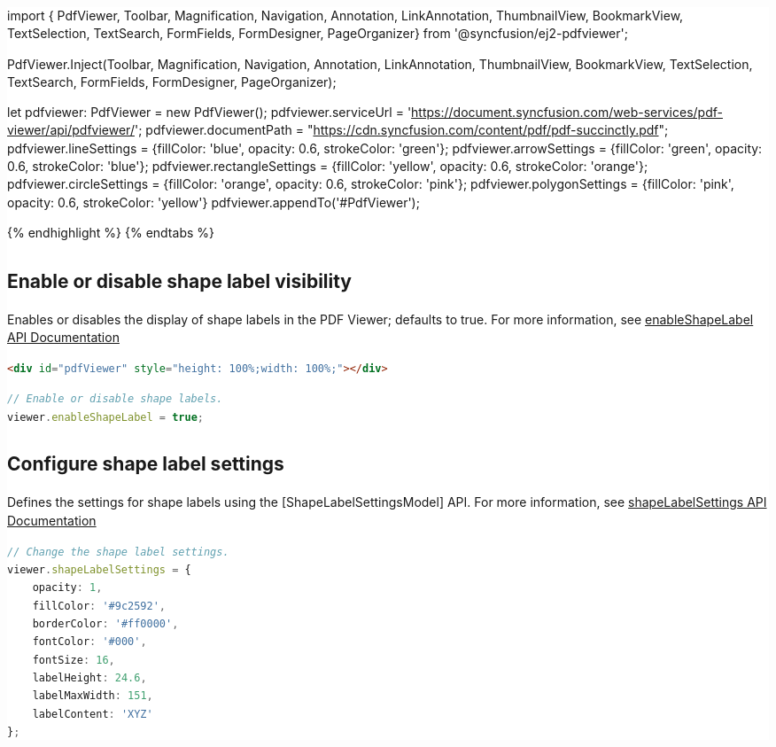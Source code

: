 
import { PdfViewer, Toolbar, Magnification, Navigation, Annotation, LinkAnnotation, ThumbnailView, BookmarkView, TextSelection, TextSearch, FormFields, FormDesigner, PageOrganizer} from '@syncfusion/ej2-pdfviewer';

PdfViewer.Inject(Toolbar, Magnification, Navigation, Annotation, LinkAnnotation, ThumbnailView, BookmarkView, TextSelection, TextSearch, FormFields, FormDesigner, PageOrganizer);

let pdfviewer: PdfViewer = new PdfViewer();
pdfviewer.serviceUrl = 'https://document.syncfusion.com/web-services/pdf-viewer/api/pdfviewer/';
pdfviewer.documentPath = "https://cdn.syncfusion.com/content/pdf/pdf-succinctly.pdf";
pdfviewer.lineSettings = {fillColor: 'blue', opacity: 0.6, strokeColor: 'green'};
pdfviewer.arrowSettings = {fillColor: 'green', opacity: 0.6, strokeColor: 'blue'};
pdfviewer.rectangleSettings = {fillColor: 'yellow', opacity: 0.6, strokeColor: 'orange'};
pdfviewer.circleSettings = {fillColor: 'orange', opacity: 0.6, strokeColor: 'pink'};
pdfviewer.polygonSettings = {fillColor: 'pink', opacity: 0.6, strokeColor: 'yellow'}
pdfviewer.appendTo('#PdfViewer');

{% endhighlight %}
{% endtabs %}


## Enable or disable shape label visibility

Enables or disables the display of shape labels in the PDF Viewer; defaults to true. For more information, see [enableShapeLabel API Documentation](https://ej2.syncfusion.com/documentation/api/pdfviewer/#enableshapelabel)

```html
<div id="pdfViewer" style="height: 100%;width: 100%;"></div>
```

```ts
// Enable or disable shape labels.
viewer.enableShapeLabel = true;
```

## Configure shape label settings

Defines the settings for shape labels using the [ShapeLabelSettingsModel] API. For more information, see [shapeLabelSettings API Documentation](https://ej2.syncfusion.com/documentation/api/pdfviewer/#shapelabelsettings)

```ts
// Change the shape label settings.
viewer.shapeLabelSettings = { 
    opacity: 1, 
    fillColor: '#9c2592', 
    borderColor: '#ff0000', 
    fontColor: '#000', 
    fontSize: 16, 
    labelHeight: 24.6, 
    labelMaxWidth: 151, 
    labelContent: 'XYZ' 
};
```